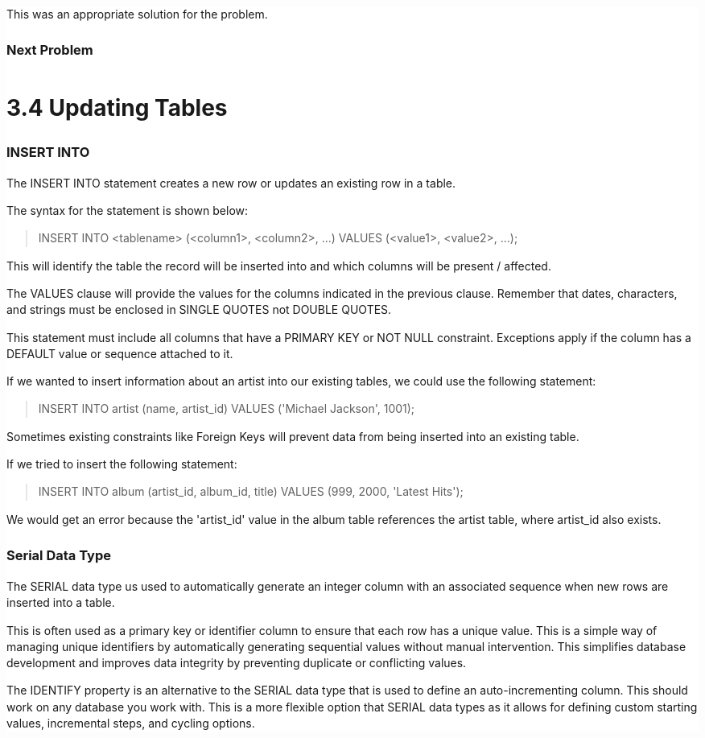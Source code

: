 This was an appropriate solution for the problem.

### Next Problem

# 3.4 Updating Tables


### INSERT INTO

The INSERT INTO statement creates a new row or updates an existing row in a table.

The syntax for the statement is shown below:

>INSERT INTO \<tablename> (\<column1>, \<column2>, ...)
>VALUES (\<value1>, \<value2>, ...);

This will identify the table the record will be inserted into and which columns will be present / affected.

The VALUES clause will provide the values for the columns indicated in the previous clause. Remember that dates, characters, and strings must be enclosed in SINGLE QUOTES not DOUBLE QUOTES. 

This statement must include all columns that have a PRIMARY KEY or NOT NULL constraint. Exceptions apply if the column has a DEFAULT value or sequence attached to it.

If we wanted to insert information about an artist into our existing tables, we could use the following statement:

>INSERT INTO artist (name, artist_id)
>VALUES ('Michael Jackson', 1001);

Sometimes existing constraints like Foreign Keys will prevent data from being inserted into an existing table. 

If we tried to insert the following statement:

>INSERT INTO album (artist_id, album_id, title)
>VALUES (999, 2000, 'Latest Hits');

We would get an error because the 'artist_id' value in the album table references the artist table, where artist_id also exists.

### Serial Data Type

The SERIAL data type us used to automatically generate an integer column with an associated sequence when new rows are inserted into a table. 

This is often used as a primary key or identifier column to ensure that each row has a unique value. This is a simple way of managing unique identifiers by automatically generating sequential values without manual intervention. This simplifies database development and improves data integrity by preventing duplicate or conflicting values.

The IDENTIFY property is an alternative to the SERIAL data type that is used to define an auto-incrementing column. This should work on any database you work with. This is a more flexible option that SERIAL data types as it allows for defining custom starting values, incremental steps, and cycling options.
